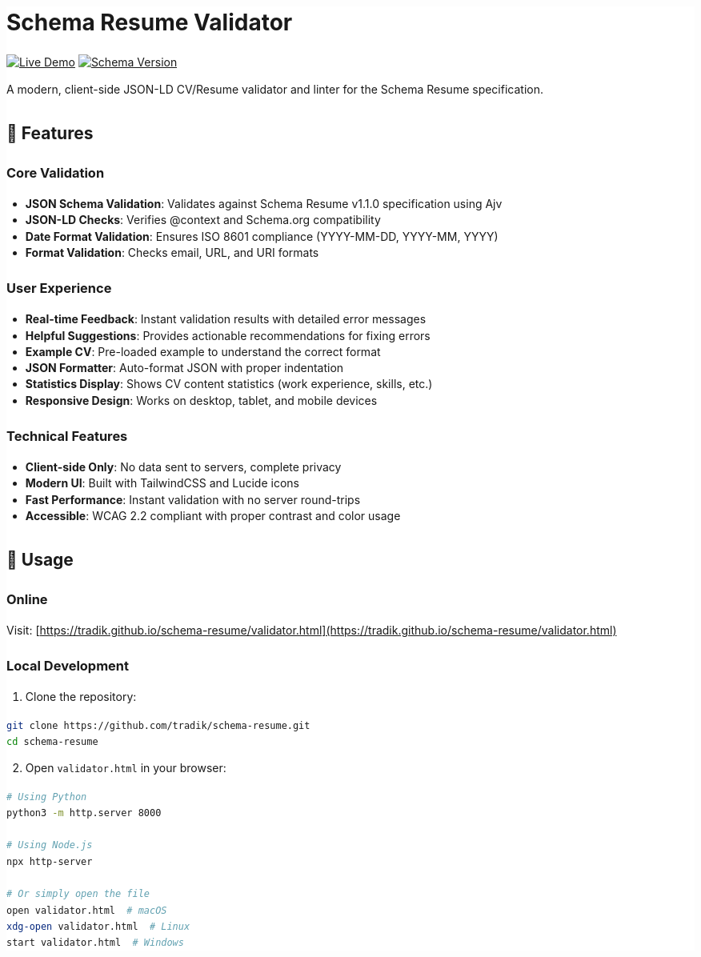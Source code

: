 # Schema Resume Validator

[![Live Demo](https://img.shields.io/badge/Live%20Demo-validator.html-blue.svg)](https://tradik.github.io/schema-resume/validator.html)
[![Schema Version](https://img.shields.io/badge/Schema-v1.1.0-blue.svg)](https://tradik.github.io/schema-resume/schema.json)

A modern, client-side JSON-LD CV/Resume validator and linter for the Schema Resume specification.

## 🚀 Features

### Core Validation
- **JSON Schema Validation**: Validates against Schema Resume v1.1.0 specification using Ajv
- **JSON-LD Checks**: Verifies @context and Schema.org compatibility
- **Date Format Validation**: Ensures ISO 8601 compliance (YYYY-MM-DD, YYYY-MM, YYYY)
- **Format Validation**: Checks email, URL, and URI formats

### User Experience
- **Real-time Feedback**: Instant validation results with detailed error messages
- **Helpful Suggestions**: Provides actionable recommendations for fixing errors
- **Example CV**: Pre-loaded example to understand the correct format
- **JSON Formatter**: Auto-format JSON with proper indentation
- **Statistics Display**: Shows CV content statistics (work experience, skills, etc.)
- **Responsive Design**: Works on desktop, tablet, and mobile devices

### Technical Features
- **Client-side Only**: No data sent to servers, complete privacy
- **Modern UI**: Built with TailwindCSS and Lucide icons
- **Fast Performance**: Instant validation with no server round-trips
- **Accessible**: WCAG 2.2 compliant with proper contrast and color usage

## 🎯 Usage

### Online
Visit: [https://tradik.github.io/schema-resume/validator.html](https://tradik.github.io/schema-resume/validator.html)

### Local Development
1. Clone the repository:
```bash
git clone https://github.com/tradik/schema-resume.git
cd schema-resume
```

2. Open `validator.html` in your browser:
```bash
# Using Python
python3 -m http.server 8000

# Using Node.js
npx http-server

# Or simply open the file
open validator.html  # macOS
xdg-open validator.html  # Linux
start validator.html  # Windows
```

